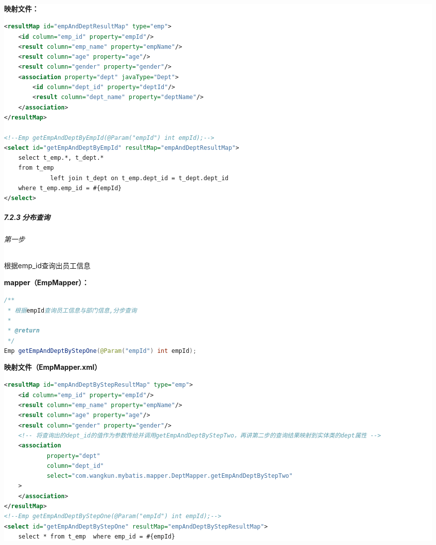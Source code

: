 **映射文件：**



```xml
<resultMap id="empAndDeptResultMap" type="emp">
    <id column="emp_id" property="empId"/>
    <result column="emp_name" property="empName"/>
    <result column="age" property="age"/>
    <result column="gender" property="gender"/>
    <association property="dept" javaType="Dept">
        <id column="dept_id" property="deptId"/>
        <result column="dept_name" property="deptName"/>
    </association>
</resultMap>

<!--Emp getEmpAndDeptByEmpId(@Param("empId") int empId);-->
<select id="getEmpAndDeptByEmpId" resultMap="empAndDeptResultMap">
    select t_emp.*, t_dept.*
    from t_emp
             left join t_dept on t_emp.dept_id = t_dept.dept_id
    where t_emp.emp_id = #{empId}
</select>
```



##### 7.2.3 分布查询



###### 第一步



根据emp_id查询出员工信息



**mapper（EmpMapper）：**



```java
/**
 * 根据empId查询员工信息与部门信息,分步查询
 *
 * @return
 */
Emp getEmpAndDeptByStepOne(@Param("empId") int empId);
```



**映射文件（EmpMapper.xml）**



```xml
<resultMap id="empAndDeptByStepResultMap" type="emp">
    <id column="emp_id" property="empId"/>
    <result column="emp_name" property="empName"/>
    <result column="age" property="age"/>
    <result column="gender" property="gender"/>
  	<!-- 将查询出的dept_id的值作为参数传给并调用getEmpAndDeptByStepTwo，再讲第二步的查询结果映射到实体类的dept属性 -->
    <association
            property="dept"
            column="dept_id"
            select="com.wangkun.mybatis.mapper.DeptMapper.getEmpAndDeptByStepTwo"
    >
    </association>
</resultMap>
<!--Emp getEmpAndDeptByStepOne(@Param("empId") int empId);-->
<select id="getEmpAndDeptByStepOne" resultMap="empAndDeptByStepResultMap">
    select * from t_emp  where emp_id = #{empId}
```
